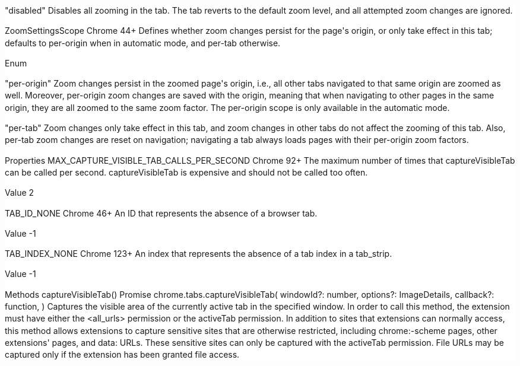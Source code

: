 "disabled"
Disables all zooming in the tab. The tab reverts to the default zoom level, and all attempted zoom changes are ignored.

ZoomSettingsScope
Chrome 44+
Defines whether zoom changes persist for the page's origin, or only take effect in this tab; defaults to per-origin when in automatic mode, and per-tab otherwise.

Enum

"per-origin"
Zoom changes persist in the zoomed page's origin, i.e., all other tabs navigated to that same origin are zoomed as well. Moreover, per-origin zoom changes are saved with the origin, meaning that when navigating to other pages in the same origin, they are all zoomed to the same zoom factor. The per-origin scope is only available in the automatic mode.

"per-tab"
Zoom changes only take effect in this tab, and zoom changes in other tabs do not affect the zooming of this tab. Also, per-tab zoom changes are reset on navigation; navigating a tab always loads pages with their per-origin zoom factors.

Properties
MAX_CAPTURE_VISIBLE_TAB_CALLS_PER_SECOND
Chrome 92+
The maximum number of times that captureVisibleTab can be called per second. captureVisibleTab is expensive and should not be called too often.

Value
2

TAB_ID_NONE
Chrome 46+
An ID that represents the absence of a browser tab.

Value
-1

TAB_INDEX_NONE
Chrome 123+
An index that represents the absence of a tab index in a tab_strip.

Value
-1

Methods
captureVisibleTab()
Promise
chrome.tabs.captureVisibleTab(
  windowId?: number,
  options?: ImageDetails,
  callback?: function,
)
Captures the visible area of the currently active tab in the specified window. In order to call this method, the extension must have either the <all_urls> permission or the activeTab permission. In addition to sites that extensions can normally access, this method allows extensions to capture sensitive sites that are otherwise restricted, including chrome:-scheme pages, other extensions' pages, and data: URLs. These sensitive sites can only be captured with the activeTab permission. File URLs may be captured only if the extension has been granted file access.
